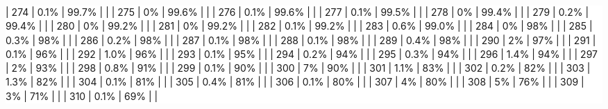 | 274 | 0.1% | 99.7% |  |
| 275 | 0% | 99.6% |  |
| 276 | 0.1% | 99.6% |  |
| 277 | 0.1% | 99.5% |  |
| 278 | 0% | 99.4% |  |
| 279 | 0.2% | 99.4% |  |
| 280 | 0% | 99.2% |  |
| 281 | 0% | 99.2% |  |
| 282 | 0.1% | 99.2% |  |
| 283 | 0.6% | 99.0% |  |
| 284 | 0% | 98% |  |
| 285 | 0.3% | 98% |  |
| 286 | 0.2% | 98% |  |
| 287 | 0.1% | 98% |  |
| 288 | 0.1% | 98% |  |
| 289 | 0.4% | 98% |  |
| 290 | 2% | 97% |  |
| 291 | 0.1% | 96% |  |
| 292 | 1.0% | 96% |  |
| 293 | 0.1% | 95% |  |
| 294 | 0.2% | 94% |  |
| 295 | 0.3% | 94% |  |
| 296 | 1.4% | 94% |  |
| 297 | 2% | 93% |  |
| 298 | 0.8% | 91% |  |
| 299 | 0.1% | 90% |  |
| 300 | 7% | 90% |  |
| 301 | 1.1% | 83% |  |
| 302 | 0.2% | 82% |  |
| 303 | 1.3% | 82% |  |
| 304 | 0.1% | 81% |  |
| 305 | 0.4% | 81% |  |
| 306 | 0.1% | 80% |  |
| 307 | 4% | 80% |  |
| 308 | 5% | 76% |  |
| 309 | 3% | 71% |  |
| 310 | 0.1% | 69% |  |